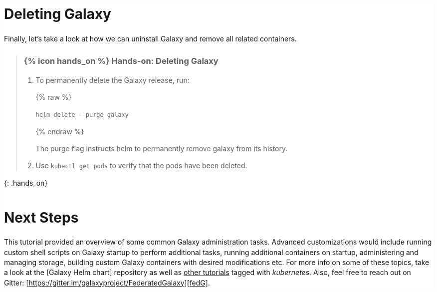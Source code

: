 # Deleting Galaxy

Finally, let’s take a look at how we can uninstall Galaxy and remove all
related containers.

> ### {% icon hands_on %} Hands-on: Deleting Galaxy
>
> 1. To permanently delete the Galaxy release, run:
>
>    {% raw %}
>    ```console
>    helm delete --purge galaxy
>    ```
>    {% endraw %}
>
>    The purge flag instructs helm to permanently remove galaxy from its history.
>
> 2. Use `kubectl get pods` to verify that the pods have been deleted.
>
{: .hands_on}
# Next Steps
This tutorial provided an overview of some common Galaxy administration tasks.
Advanced customizations would include running custom shell scripts on Galaxy
startup to perform additional tasks, running additional containers on
startup, administering and managing storage, building custom Galaxy containers
with desired modifications etc. For more info on some of these
topics, take a look at the [Galaxy Helm chart] repository as well as
[other tutorials](../..) tagged with _kubernetes_. Also, feel free to reach out
on Gitter: [https://gitter.im/galaxyproject/FederatedGalaxy][fedG]. 


[fedG]: https://gitter.im/galaxyproject/FederatedGalaxy
[k8sliveness]: https://kubernetes.io/docs/tasks/configure-pod-container/configure-liveness-readiness-probes/
